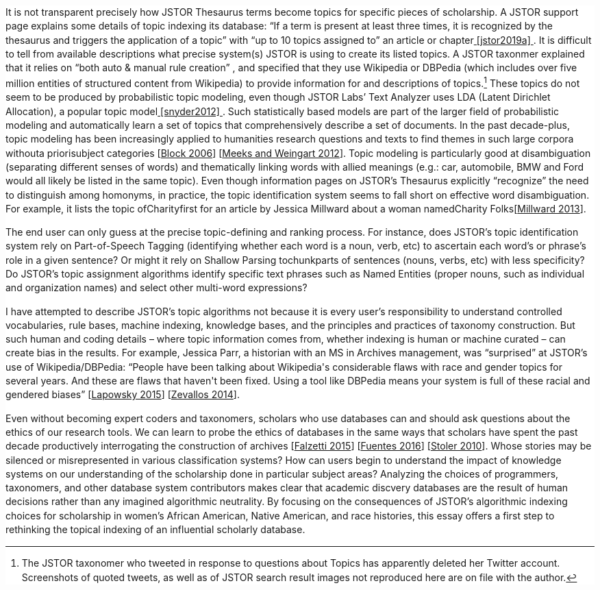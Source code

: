 It is not transparent precisely how JSTOR Thesaurus terms become topics for specific pieces of scholarship. A JSTOR support page explains some details of topic indexing its database: “If a term is present at least three times, it is recognized by the thesaurus and triggers the application of a topic” with “up to 10 topics assigned to” an article or chapter<a class="footnote-ref" href="#jstor2019a"> [jstor2019a] </a>. It is difficult to tell from available descriptions what precise system(s) JSTOR is using to create its listed topics. A JSTOR taxonmer explained that it relies on “both auto & manual rule creation” , and specified that they use Wikipedia or DBPedia (which includes over five million entities of structured content from Wikipedia) to provide information for and descriptions of topics.[^1] These topics do not seem to be produced by probabilistic topic modeling, even though JSTOR Labs’ Text Analyzer uses LDA (Latent Dirichlet Allocation), a popular topic model<a class="footnote-ref" href="#snyder2012"> [snyder2012] </a>. Such statistically based models are part of the larger field of probabilistic modeling and automatically learn a set of topics that comprehensively describe a set of documents. In the past decade-plus, topic modeling has been increasingly applied to humanities research questions and texts to find themes in such large corpora withouta priorisubject categories [[Block 2006](#block2006)] [[Meeks and Weingart 2012](#meeks2012)]. Topic modeling is particularly good at disambiguation (separating different senses of words) and thematically linking words with allied meanings (e.g.: car, automobile, BMW and Ford would all likely be listed in the same topic). Even though information pages on JSTOR’s Thesaurus explicitly “recognize” the need to distinguish among homonyms, in practice, the topic identification system seems to fall short on effective word disambiguation. For example, it lists the topic ofCharityfirst for an article by Jessica Millward about a woman namedCharity Folks[[Millward 2013](#millward2013)].

The end user can only guess at the precise topic-defining and ranking process. For instance, does JSTOR’s topic identification system rely on Part-of-Speech Tagging (identifying whether each word is a noun, verb, etc) to ascertain each word’s or phrase’s role in a given sentence? Or might it rely on Shallow Parsing tochunkparts of sentences (nouns, verbs, etc) with less specificity? Do JSTOR’s topic assignment algorithms identify specific text phrases such as Named Entities (proper nouns, such as individual and organization names) and select other multi-word expressions?

I have attempted to describe JSTOR’s topic algorithms not because it is every user’s responsibility to understand controlled vocabularies, rule bases, machine indexing, knowledge bases, and the principles and practices of taxonomy construction. But such human and coding details – where topic information comes from, whether indexing is human or machine curated – can create bias in the results. For example, Jessica Parr, a historian with an MS in Archives management, was “surprised” at JSTOR’s use of Wikipedia/DBPedia: “People have been talking about Wikipedia's considerable flaws with race and gender topics for several years. And these are flaws that haven't been fixed. Using a tool like DBPedia means your system is full of these racial and gendered biases” [[Lapowsky 2015](#lapowsky2015)] [[Zevallos 2014](#zevallos2014)].

Even without becoming expert coders and taxonomers, scholars who use databases can and should ask questions about the ethics of our research tools. We can learn to probe the ethics of databases in the same ways that scholars have spent the past decade productively interrogating the construction of archives [[Falzetti 2015](#falzetti2015)] [[Fuentes 2016](#fuentes2016)] [[Stoler 2010](#stoler2010)]. Whose stories may be silenced or misrepresented in various classification systems? How can users begin to understand the impact of knowledge systems on our understanding of the scholarship done in particular subject areas? Analyzing the choices of programmers, taxonomers, and other database system contributors makes clear that academic discvery databases are the result of human decisions rather than any imagined algorithmic neutrality. By focusing on the consequences of JSTOR’s algorithmic indexing choices for scholarship in women’s African American, Native American, and race histories, this essay offers a first step to rethinking the topical indexing of an influential scholarly database.





[^1]: The JSTOR taxonomer who tweeted in response to questions about Topics has apparently deleted her Twitter account. Screenshots of quoted tweets, as well as of JSTOR search result images not reproduced here are on file with the author.
[^2]: Unless otherwise specified, the topics assigned to scholarship were taken from JSTOR in June-July 2018. Over time, its topic model results have seemed to change, which I have mentioned when relevant.
[^3]: Frequency counts included basic text normalization: removal of punctuation; lowercasing of all text; rudimentary de-pluralization; stopword omission; and ignoring of words of fewer than 3 characters. Since all I needed were approximate frequency counts, I did not clean up the text before processing. Thanks to David Newman for technical assistance.
[^4]: Little, Personal Communication, July 14, 2018.
[^5]: [https://twitter.com/alforrester/status/927981173049118720](https://twitter.com/alforrester/status/927981173049118720)## Bibliography